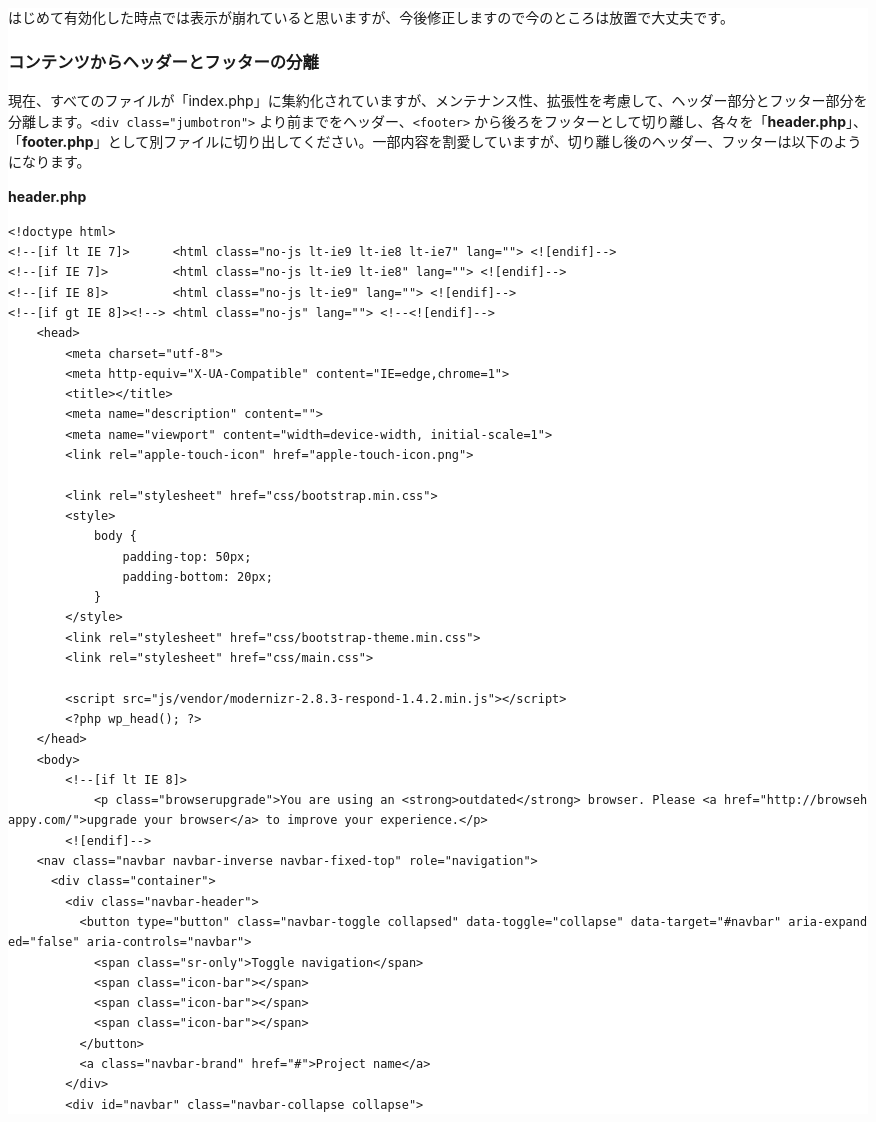 




はじめて有効化した時点では表示が崩れていると思いますが、今後修正しますので今のところは放置で大丈夫です。





### コンテンツからヘッダーとフッターの分離





現在、すべてのファイルが「index.php」に集約化されていますが、メンテナンス性、拡張性を考慮して、ヘッダー部分とフッター部分を分離します。`<div class="jumbotron">` より前までをヘッダー、`<footer>` から後ろをフッターとして切り離し、各々を「**header.php**」、「**footer.php**」として別ファイルに切り出してください。一部内容を割愛していますが、切り離し後のヘッダー、フッターは以下のようになります。





**header.php**




    
    <!doctype html>
    <!--[if lt IE 7]>      <html class="no-js lt-ie9 lt-ie8 lt-ie7" lang=""> <![endif]-->
    <!--[if IE 7]>         <html class="no-js lt-ie9 lt-ie8" lang=""> <![endif]-->
    <!--[if IE 8]>         <html class="no-js lt-ie9" lang=""> <![endif]-->
    <!--[if gt IE 8]><!--> <html class="no-js" lang=""> <!--<![endif]-->
        <head>
            <meta charset="utf-8">
            <meta http-equiv="X-UA-Compatible" content="IE=edge,chrome=1">
            <title></title>
            <meta name="description" content="">
            <meta name="viewport" content="width=device-width, initial-scale=1">
            <link rel="apple-touch-icon" href="apple-touch-icon.png">
    
            <link rel="stylesheet" href="css/bootstrap.min.css">
            <style>
                body {
                    padding-top: 50px;
                    padding-bottom: 20px;
                }
            </style>
            <link rel="stylesheet" href="css/bootstrap-theme.min.css">
            <link rel="stylesheet" href="css/main.css">
    
            <script src="js/vendor/modernizr-2.8.3-respond-1.4.2.min.js"></script>
            <?php wp_head(); ?>
        </head>
        <body>
            <!--[if lt IE 8]>
                <p class="browserupgrade">You are using an <strong>outdated</strong> browser. Please <a href="http://browsehappy.com/">upgrade your browser</a> to improve your experience.</p>
            <![endif]-->
        <nav class="navbar navbar-inverse navbar-fixed-top" role="navigation">
          <div class="container">
            <div class="navbar-header">
              <button type="button" class="navbar-toggle collapsed" data-toggle="collapse" data-target="#navbar" aria-expanded="false" aria-controls="navbar">
                <span class="sr-only">Toggle navigation</span>
                <span class="icon-bar"></span>
                <span class="icon-bar"></span>
                <span class="icon-bar"></span>
              </button>
              <a class="navbar-brand" href="#">Project name</a>
            </div>
            <div id="navbar" class="navbar-collapse collapse">